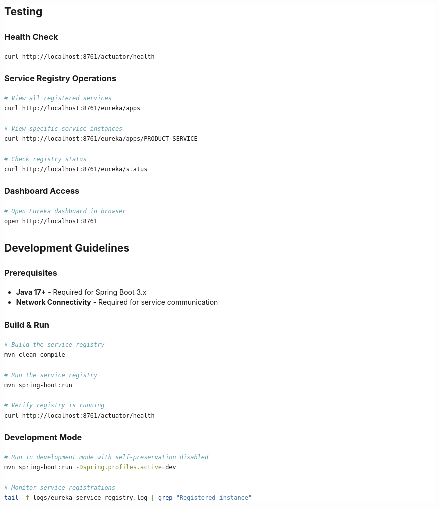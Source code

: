 ## Testing

### Health Check
```bash
curl http://localhost:8761/actuator/health
```

### Service Registry Operations
```bash
# View all registered services
curl http://localhost:8761/eureka/apps

# View specific service instances
curl http://localhost:8761/eureka/apps/PRODUCT-SERVICE

# Check registry status
curl http://localhost:8761/eureka/status
```

### Dashboard Access
```bash
# Open Eureka dashboard in browser
open http://localhost:8761
```

## Development Guidelines

### Prerequisites
- **Java 17+** - Required for Spring Boot 3.x
- **Network Connectivity** - Required for service communication

### Build & Run
```bash
# Build the service registry
mvn clean compile

# Run the service registry
mvn spring-boot:run

# Verify registry is running
curl http://localhost:8761/actuator/health
```

### Development Mode
```bash
# Run in development mode with self-preservation disabled
mvn spring-boot:run -Dspring.profiles.active=dev

# Monitor service registrations
tail -f logs/eureka-service-registry.log | grep "Registered instance"
```
